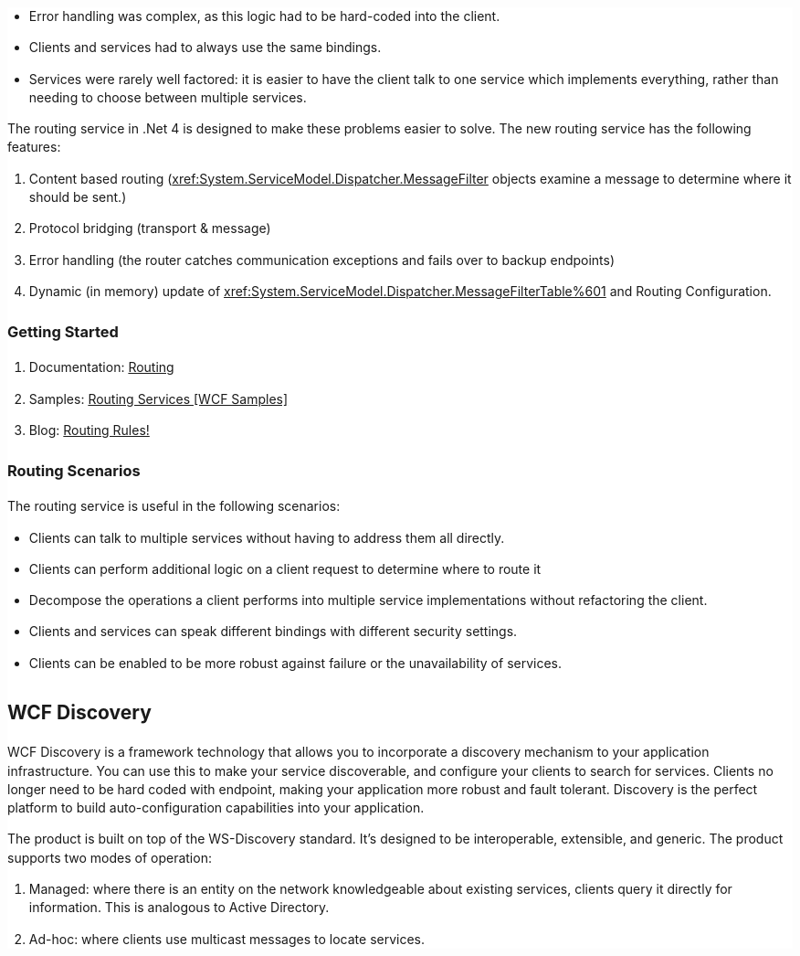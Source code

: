 - Error handling was complex, as this logic had to be hard-coded into the client.  
  
- Clients and services had to always use the same bindings.  
  
- Services were rarely well factored: it is easier to have the client talk to one service which implements everything, rather than needing to choose between multiple services.  
  
 The routing service in .Net 4 is designed to make these problems easier to solve. The new routing service has the following features:  
  
1. Content based routing (<xref:System.ServiceModel.Dispatcher.MessageFilter> objects examine a message to determine where it should be sent.)  
  
2. Protocol bridging (transport & message)  
  
3. Error handling (the router catches communication exceptions and fails over to backup endpoints)  
  
4. Dynamic (in memory) update of <xref:System.ServiceModel.Dispatcher.MessageFilterTable%601> and Routing Configuration.  
  
### Getting Started  
  
1. Documentation: [Routing](../../../docs/framework/wcf/feature-details/routing.md)  
  
2. Samples: [Routing Services &#91;WCF Samples&#93;](../../../docs/framework/wcf/samples/routing-services.md)  
  
3. Blog: [Routing Rules!](http://go.microsoft.com/fwlink/?LinkId=204956)  
  
### Routing Scenarios  
 The routing service is useful in the following scenarios:  
  
- Clients can talk to multiple services without having to address them all directly.  
  
- Clients can perform additional logic on a client request to determine where to route it  
  
- Decompose the operations a client performs into multiple service implementations without refactoring the client.  
  
- Clients and services can speak different bindings with different security settings.  
  
- Clients can be enabled to be more robust against failure or the unavailability of services.  
  
## WCF Discovery  
 WCF Discovery is a framework technology that allows you to incorporate a discovery mechanism to your application infrastructure. You can use this to make your service discoverable, and configure your clients to search for services. Clients no longer need to be hard coded with endpoint, making your application more robust and fault tolerant. Discovery is the perfect platform to build auto-configuration capabilities into your application.  
  
 The product is built on top of the WS-Discovery standard. It’s designed to be interoperable, extensible, and generic. The product supports two modes of operation:  
  
1. Managed: where there is an entity on the network knowledgeable about existing services, clients query it directly for information. This is analogous to Active Directory.  
  
2. Ad-hoc: where clients use multicast messages to locate services.  
  